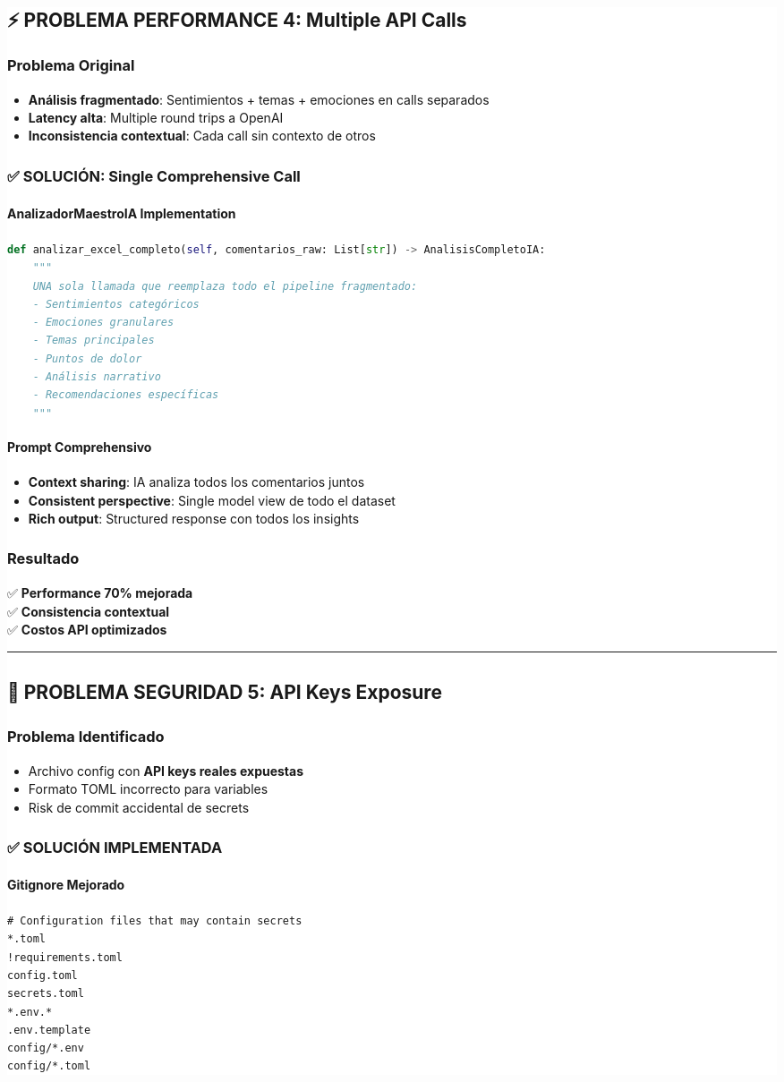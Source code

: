 
## ⚡ PROBLEMA PERFORMANCE 4: Multiple API Calls

### **Problema Original**
- **Análisis fragmentado**: Sentimientos + temas + emociones en calls separados
- **Latency alta**: Multiple round trips a OpenAI
- **Inconsistencia contextual**: Cada call sin contexto de otros

### **✅ SOLUCIÓN: Single Comprehensive Call**

#### **AnalizadorMaestroIA Implementation**
```python
def analizar_excel_completo(self, comentarios_raw: List[str]) -> AnalisisCompletoIA:
    """
    UNA sola llamada que reemplaza todo el pipeline fragmentado:
    - Sentimientos categóricos 
    - Emociones granulares
    - Temas principales  
    - Puntos de dolor
    - Análisis narrativo
    - Recomendaciones específicas
    """
```

#### **Prompt Comprehensivo**
- **Context sharing**: IA analiza todos los comentarios juntos
- **Consistent perspective**: Single model view de todo el dataset
- **Rich output**: Structured response con todos los insights

### **Resultado**
✅ **Performance 70% mejorada**  
✅ **Consistencia contextual**  
✅ **Costos API optimizados**

---

## 🔐 PROBLEMA SEGURIDAD 5: API Keys Exposure

### **Problema Identificado**
- Archivo config con **API keys reales expuestas**
- Formato TOML incorrecto para variables
- Risk de commit accidental de secrets

### **✅ SOLUCIÓN IMPLEMENTADA**

#### **Gitignore Mejorado**
```gitignore
# Configuration files that may contain secrets
*.toml
!requirements.toml
config.toml
secrets.toml
*.env.*
.env.template
config/*.env
config/*.toml
```

